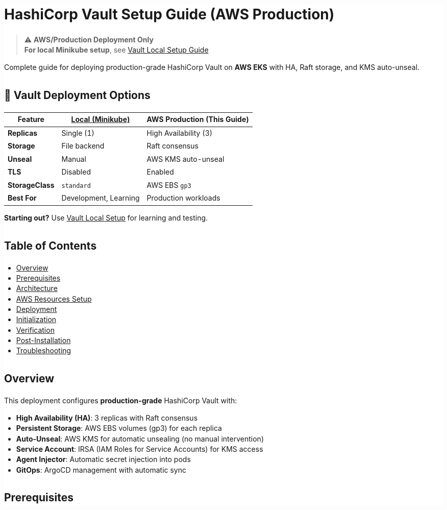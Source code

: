 # HashiCorp Vault Setup Guide (AWS Production)

> ⚠️ **AWS/Production Deployment Only**  
> **For local Minikube setup**, see [Vault Local Setup Guide](vault-local-setup.md)

Complete guide for deploying production-grade HashiCorp Vault on **AWS EKS** with HA, Raft storage, and KMS auto-unseal.

## 🔀 Vault Deployment Options

| Feature | [Local (Minikube)](vault-local-setup.md) | AWS Production (This Guide) |
|---------|------------------------------------------|------------------------------|
| **Replicas** | Single (1) | High Availability (3) |
| **Storage** | File backend | Raft consensus |
| **Unseal** | Manual | AWS KMS auto-unseal |
| **TLS** | Disabled | Enabled |
| **StorageClass** | `standard` | AWS EBS `gp3` |
| **Best For** | Development, Learning | Production workloads |

**Starting out?** Use [Vault Local Setup](vault-local-setup.md) for learning and testing.

## Table of Contents

- [Overview](#overview)
- [Prerequisites](#prerequisites)
- [Architecture](#architecture)
- [AWS Resources Setup](#aws-resources-setup)
- [Deployment](#deployment)
- [Initialization](#initialization)
- [Verification](#verification)
- [Post-Installation](#post-installation)
- [Troubleshooting](#troubleshooting)

## Overview

This deployment configures **production-grade** HashiCorp Vault with:

- **High Availability (HA)**: 3 replicas with Raft consensus
- **Persistent Storage**: AWS EBS volumes (gp3) for each replica
- **Auto-Unseal**: AWS KMS for automatic unsealing (no manual intervention)
- **Service Account**: IRSA (IAM Roles for Service Accounts) for KMS access
- **Agent Injector**: Automatic secret injection into pods
- **GitOps**: ArgoCD management with automatic sync

## Prerequisites
